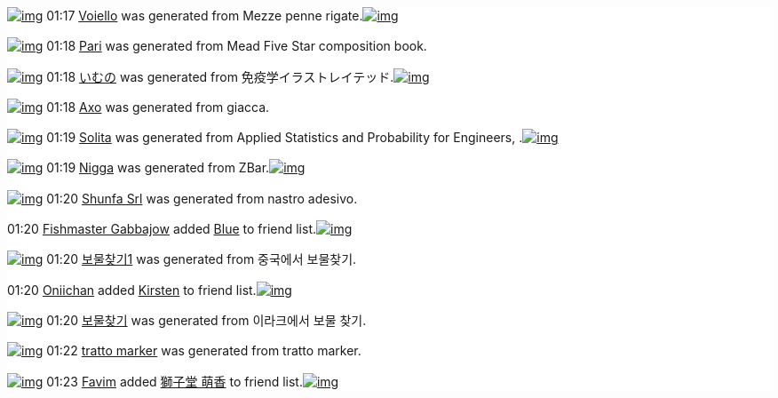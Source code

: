 [![img](http://www.deviantsart.com/lp8du5.png)](http://www.barcodekanojo.com/kanojo/3168805/Voiello) 01:17 [Voiello](http://www.barcodekanojo.com/kanojo/3168805/Voiello) was generated from Mezze penne rigate.[![img](http://www.deviantsart.com/134v2hk.jpeg)](http://www.barcodekanojo.com/product_images/barcode/1686490/1295658617/50x50xMezze+penne+rigate+Voiello.jpg,qw=88,ah=88.pagespeed.ic.smEsls3uz-.jpg) 

[![img](http://www.deviantsart.com/tqq5a9.png)](http://www.barcodekanojo.com/kanojo/3168806/Pari) 01:18 [Pari](http://www.barcodekanojo.com/kanojo/3168806/Pari) was generated from Mead Five Star composition book.

[![img](http://www.deviantsart.com/22s19vb.png)](http://www.barcodekanojo.com/kanojo/3168807/%E3%81%84%E3%82%80%E3%81%AE) 01:18 [いむの](http://www.barcodekanojo.com/kanojo/3168807/%E3%81%84%E3%82%80%E3%81%AE) was generated from 免疫学イラストレイテッド.[![img](http://www.deviantsart.com/1r8euak.jpeg)](http://www.barcodekanojo.com/product_images/barcode/5972448/1414685869/50x50x,PE5,P85,P8D,PE7,P96,PAB,PE5,PAD,PA6,PE3,P82,PA4,PE3,P83,PA9,PE3,P82,PB9,PE3,P83,P88,PE3,P83,PAC,PE3,P82,PA4,PE3,P83,P86,PE3,P83,P83,PE3,P83,P89.jpg,qw=88,ah=88.pagespeed.ic.pnwES_E00m.jpg) 

[![img](http://www.deviantsart.com/13ogj5t.png)](http://www.barcodekanojo.com/kanojo/3168808/Axo) 01:18 [Axo](http://www.barcodekanojo.com/kanojo/3168808/Axo) was generated from giacca.

[![img](http://www.deviantsart.com/89iodu.png)](http://www.barcodekanojo.com/kanojo/3168809/Solita) 01:19 [Solita](http://www.barcodekanojo.com/kanojo/3168809/Solita) was generated from Applied Statistics and Probability for Engineers, .[![img](http://www.deviantsart.com/3g0v2l3.jpeg)](http://www.barcodekanojo.com/product_images/barcode/5972450/1414685927/50x50xApplied,P20Statistics,P20and,P20Probability,P20for,P20Engineers,P2C,P20.jpg,qw=88,ah=88.pagespeed.ic.wOrrvPtlId.jpg) 

[![img](http://www.deviantsart.com/26eruih.png)](http://www.barcodekanojo.com/kanojo/3168810/Nigga) 01:19 [Nigga](http://www.barcodekanojo.com/kanojo/3168810/Nigga) was generated from ZBar.[![img](http://www.deviantsart.com/f3d584.jpeg)](http://www.barcodekanojo.com/product_images/barcode/5972451/1414685928/50x50xZBar.jpg,qw=88,ah=88.pagespeed.ic.ak0J_-7JL4.jpg) 

[![img](http://www.deviantsart.com/9hdvjd.png)](http://www.barcodekanojo.com/kanojo/3168811/Shunfa%20Srl) 01:20 [Shunfa Srl](http://www.barcodekanojo.com/kanojo/3168811/Shunfa%20Srl) was generated from nastro adesivo.

01:20 [Fishmaster Gabbajow](http://www.barcodekanojo.com/user/493536/Fishmaster%20Gabbajow) added [Blue](http://www.barcodekanojo.com/kanojo/2638120/Blue) to friend list.[![img](http://www.deviantsart.com/1vbe40l.png)](http://www.barcodekanojo.com/kanojo/2638120/Blue) 

[![img](http://www.deviantsart.com/19psh8.png)](http://www.barcodekanojo.com/kanojo/3168812/%EB%B3%B4%EB%AC%BC%EC%B0%BE%EA%B8%B01) 01:20 [보물찾기1](http://www.barcodekanojo.com/kanojo/3168812/%EB%B3%B4%EB%AC%BC%EC%B0%BE%EA%B8%B01) was generated from 중국에서 보물찾기.

01:20 [Oniichan](http://www.barcodekanojo.com/user/493779/Oniichan) added [Kirsten](http://www.barcodekanojo.com/kanojo/2921920/Kirsten) to friend list.[![img](http://www.deviantsart.com/1tuuavv.png)](http://www.barcodekanojo.com/kanojo/2921920/Kirsten) 

[![img](http://www.deviantsart.com/2304k92.png)](http://www.barcodekanojo.com/kanojo/3168813/%EB%B3%B4%EB%AC%BC%EC%B0%BE%EA%B8%B0) 01:20 [보물찾기](http://www.barcodekanojo.com/kanojo/3168813/%EB%B3%B4%EB%AC%BC%EC%B0%BE%EA%B8%B0) was generated from 이라크에서 보물 찾기.

[![img](http://www.deviantsart.com/ckeedn.png)](http://www.barcodekanojo.com/kanojo/3168814/tratto%20marker) 01:22 [tratto marker](http://www.barcodekanojo.com/kanojo/3168814/tratto%20marker) was generated from tratto marker.

[![img](http://www.deviantsart.com/1v2bns8.jpeg)](http://www.barcodekanojo.com/user/493208/Favim) 01:23 [Favim](http://www.barcodekanojo.com/user/493208/Favim) added [獅子堂  萌香](http://www.barcodekanojo.com/kanojo/2281687/%E7%8D%85%E5%AD%90%E5%A0%82%20%20%E8%90%8C%E9%A6%99) to friend list.[![img](http://www.deviantsart.com/cuakjv.png)](http://www.barcodekanojo.com/kanojo/2281687/%E7%8D%85%E5%AD%90%E5%A0%82%20%20%E8%90%8C%E9%A6%99) 
